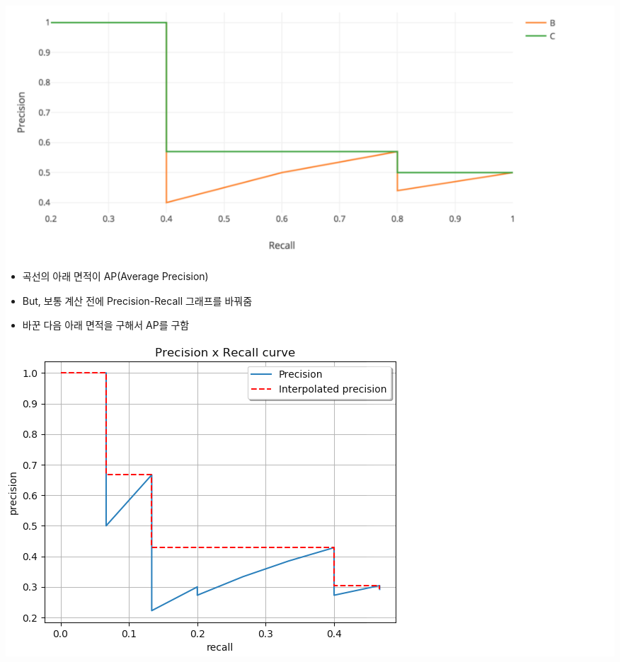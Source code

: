 ![Untitled](SPPNET%20Pri%205e4b0/Untitled%208.png)

- 곡선의 아래 면적이 AP(Average Precision)
- But, 보통 계산 전에 Precision-Recall 그래프를 바꿔줌

- 바꾼 다음 아래 면적을 구해서 AP를 구함

![Untitled](SPPNET%20Pri%205e4b0/Untitled%209.png)
